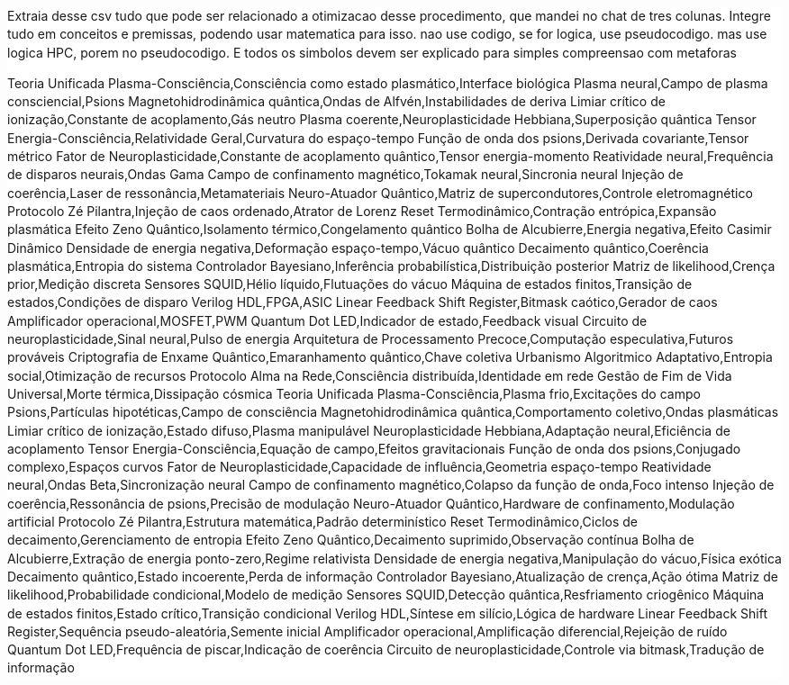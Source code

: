 Extraia desse csv tudo que pode ser relacionado a otimizacao desse procedimento, que mandei no chat de tres colunas. Integre tudo em conceitos e premissas, podendo usar matematica para isso. nao use codigo, se for logica, use pseudocodigo. mas use logica HPC, porem no pseudocodigo. E todos os simbolos devem ser explicado para simples compreensao com metaforas

Teoria Unificada Plasma-Consciência,Consciência como estado plasmático,Interface biológica
Plasma neural,Campo de plasma consciencial,Psions
Magnetohidrodinâmica quântica,Ondas de Alfvén,Instabilidades de deriva
Limiar crítico de ionização,Constante de acoplamento,Gás neutro
Plasma coerente,Neuroplasticidade Hebbiana,Superposição quântica
Tensor Energia-Consciência,Relatividade Geral,Curvatura do espaço-tempo
Função de onda dos psions,Derivada covariante,Tensor métrico
Fator de Neuroplasticidade,Constante de acoplamento quântico,Tensor energia-momento
Reatividade neural,Frequência de disparos neurais,Ondas Gama
Campo de confinamento magnético,Tokamak neural,Sincronia neural
Injeção de coerência,Laser de ressonância,Metamateriais
Neuro-Atuador Quântico,Matriz de supercondutores,Controle eletromagnético
Protocolo Zé Pilantra,Injeção de caos ordenado,Atrator de Lorenz
Reset Termodinâmico,Contração entrópica,Expansão plasmática
Efeito Zeno Quântico,Isolamento térmico,Congelamento quântico
Bolha de Alcubierre,Energia negativa,Efeito Casimir Dinâmico
Densidade de energia negativa,Deformação espaço-tempo,Vácuo quântico
Decaimento quântico,Coerência plasmática,Entropia do sistema
Controlador Bayesiano,Inferência probabilística,Distribuição posterior
Matriz de likelihood,Crença prior,Medição discreta
Sensores SQUID,Hélio líquido,Flutuações do vácuo
Máquina de estados finitos,Transição de estados,Condições de disparo
Verilog HDL,FPGA,ASIC
Linear Feedback Shift Register,Bitmask caótico,Gerador de caos
Amplificador operacional,MOSFET,PWM
Quantum Dot LED,Indicador de estado,Feedback visual
Circuito de neuroplasticidade,Sinal neural,Pulso de energia
Arquitetura de Processamento Precoce,Computação especulativa,Futuros prováveis
Criptografia de Enxame Quântico,Emaranhamento quântico,Chave coletiva
Urbanismo Algoritmico Adaptativo,Entropia social,Otimização de recursos
Protocolo Alma na Rede,Consciência distribuída,Identidade em rede
Gestão de Fim de Vida Universal,Morte térmica,Dissipação cósmica
Teoria Unificada Plasma-Consciência,Plasma frio,Excitações do campo
Psions,Partículas hipotéticas,Campo de consciência
Magnetohidrodinâmica quântica,Comportamento coletivo,Ondas plasmáticas
Limiar crítico de ionização,Estado difuso,Plasma manipulável
Neuroplasticidade Hebbiana,Adaptação neural,Eficiência de acoplamento
Tensor Energia-Consciência,Equação de campo,Efeitos gravitacionais
Função de onda dos psions,Conjugado complexo,Espaços curvos
Fator de Neuroplasticidade,Capacidade de influência,Geometria espaço-tempo
Reatividade neural,Ondas Beta,Sincronização neural
Campo de confinamento magnético,Colapso da função de onda,Foco intenso
Injeção de coerência,Ressonância de psions,Precisão de modulação
Neuro-Atuador Quântico,Hardware de confinamento,Modulação artificial
Protocolo Zé Pilantra,Estrutura matemática,Padrão determinístico
Reset Termodinâmico,Ciclos de decaimento,Gerenciamento de entropia
Efeito Zeno Quântico,Decaimento suprimido,Observação contínua
Bolha de Alcubierre,Extração de energia ponto-zero,Regime relativista
Densidade de energia negativa,Manipulação do vácuo,Física exótica
Decaimento quântico,Estado incoerente,Perda de informação
Controlador Bayesiano,Atualização de crença,Ação ótima
Matriz de likelihood,Probabilidade condicional,Modelo de medição
Sensores SQUID,Detecção quântica,Resfriamento criogênico
Máquina de estados finitos,Estado crítico,Transição condicional
Verilog HDL,Síntese em silício,Lógica de hardware
Linear Feedback Shift Register,Sequência pseudo-aleatória,Semente inicial
Amplificador operacional,Amplificação diferencial,Rejeição de ruído
Quantum Dot LED,Frequência de piscar,Indicação de coerência
Circuito de neuroplasticidade,Controle via bitmask,Tradução de informação